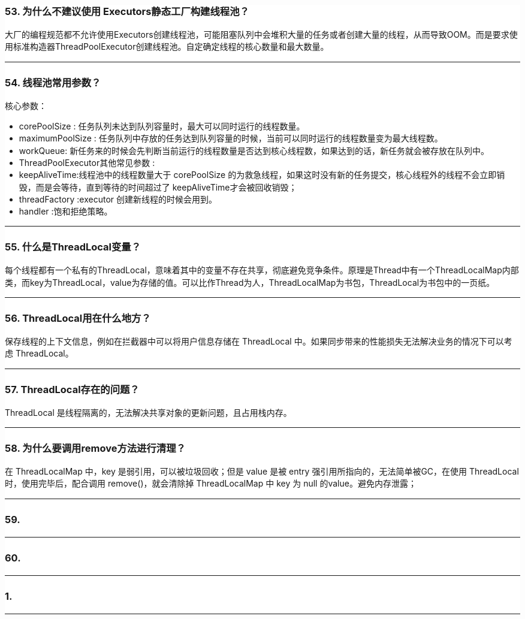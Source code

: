 
### 53. 为什么不建议使用 Executors静态工厂构建线程池？
大厂的编程规范都不允许使用Executors创建线程池，可能阻塞队列中会堆积大量的任务或者创建大量的线程，从而导致OOM。而是要求使用标准构造器ThreadPoolExecutor创建线程池。自定确定线程的核心数量和最大数量。

---

### 54. 线程池常用参数？
核心参数：
- corePoolSize : 任务队列未达到队列容量时，最大可以同时运行的线程数量。
- maximumPoolSize : 任务队列中存放的任务达到队列容量的时候，当前可以同时运行的线程数量变为最大线程数。
- workQueue: 新任务来的时候会先判断当前运行的线程数量是否达到核心线程数，如果达到的话，新任务就会被存放在队列中。
- ThreadPoolExecutor其他常见参数 :
- keepAliveTime:线程池中的线程数量大于 corePoolSize 的为救急线程，如果这时没有新的任务提交，核心线程外的线程不会立即销毁，而是会等待，直到等待的时间超过了 keepAliveTime才会被回收销毁；
- threadFactory :executor 创建新线程的时候会用到。
- handler :饱和拒绝策略。

---

### 55. 什么是ThreadLocal变量？
每个线程都有一个私有的ThreadLocal，意味着其中的变量不存在共享，彻底避免竞争条件。原理是Thread中有一个ThreadLocalMap内部类，而key为ThreadLocal，value为存储的值。可以比作Thread为人，ThreadLocalMap为书包，ThreadLocal为书包中的一页纸。

---

### 56. ThreadLocal用在什么地方？
保存线程的上下文信息，例如在拦截器中可以将用户信息存储在 ThreadLocal 中。如果同步带来的性能损失无法解决业务的情况下可以考虑 ThreadLocal。

---

### 57. ThreadLocal存在的问题？
ThreadLocal 是线程隔离的，无法解决共享对象的更新问题，且占用栈内存。

---

### 58. 为什么要调用remove方法进行清理？
在 ThreadLocalMap 中，key 是弱引用，可以被垃圾回收；但是 value 是被 entry 强引用所指向的，无法简单被GC，在使用 ThreadLocal 时，使用完毕后，配合调用 remove()，就会清除掉 ThreadLocalMap 中 key 为 null 的value。避免内存泄露；

---

### 59. 

---

### 60. 

---


### 1. 

---